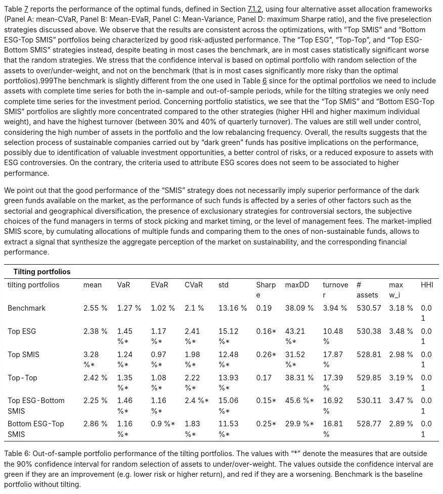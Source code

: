 Table [7](https://arxiv.org/html/2510.20434v1#S7.T7 "Table 7 ‣ 7.3 Analysis of the results ‣ 7 Portfolio tilting ‣ Market-Implied Sustainability: Insights from Funds’ Portfolio Holdings") reports the performance of the optimal funds, defined in Section [7.1.2](https://arxiv.org/html/2510.20434v1#S7.SS1.SSS2 "7.1.2 Optimized portfolio tilting ‣ 7.1 Portfolio tilting strategies ‣ 7 Portfolio tilting ‣ Market-Implied Sustainability: Insights from Funds’ Portfolio Holdings"), using four alternative asset allocation frameworks (Panel A: mean-CVaR, Panel B: Mean-EVaR, Panel C: Mean-Variance, Panel D: maximum Sharpe ratio), and the five preselection strategies discussed above. We observe that the results are consistent across the optimizations, with “Top SMIS” and “Bottom ESG-Top SMIS” portfolios being characterized by good risk-adjusted performance. The “Top ESG”, “Top-Top”, and “Top ESG-Bottom SMIS” strategies instead, despite beating in most cases the benchmark, are in most cases statistically significant worse that the random strategies. We stress that the confidence interval is based on optimal portfolio with random selection of the assets to over/under-weight, and not on the benchmark (that is in most cases significantly more risky than the optimal portfolios).999The benchmark is slightly different from the one used in Table [6](https://arxiv.org/html/2510.20434v1#S7.T6 "Table 6 ‣ 7.3 Analysis of the results ‣ 7 Portfolio tilting ‣ Market-Implied Sustainability: Insights from Funds’ Portfolio Holdings") since for the optimal portfolios we need to include assets with complete time series for both the in-sample and out-of-sample periods, while for the tilting strategies we only need complete time series for the investment period. Concerning portfolio statistics, we see that the “Top SMIS” and “Bottom ESG-Top SMIS” portfolios are slightly more concentrated compared to the other strategies (higher HHI and higher maximum individual weight), and have the highest turnover (between 30% and 40% of quarterly turnover). The values are still well under control, considering the high number of assets in the portfolio and the low rebalancing frequency. Overall, the results suggests that the selection process of sustainable companies carried out by “dark green” funds has positive implications on the performance, possibly due to identification of valuable investment opportunities, a better control of risks, or a reduced exposure to assets with ESG controversies. On the contrary, the criteria used to attribute ESG scores does not seem to be associated to higher performance.

We point out that the good performance of the “SMIS” strategy does not necessarily imply superior performance of the dark green funds available on the market, as the performance of such funds is affected by a series of other factors such as the sectorial and geographical diversification, the presence of exclusionary strategies for controversial sectors, the subjective choices of the fund managers in terms of stock picking and market timing, or the level of management fees. The market-implied SMIS score, by cumulating allocations of multiple funds and comparing them to the ones of non-sustainable funds, allows to extract a signal that synthesize the aggregate perception of the market on sustainability, and the corresponding financial performance.

| Tilting portfolios | | | | | | | | | | | |
| --- | --- | --- | --- | --- | --- | --- | --- | --- | --- | --- | --- |
| tilting portfolios | mean | VaR | EVaR | CVaR | std | Sharpe | maxDD | turnover | # assets | max w\_i | HHI |
| Benchmark | 2.55 % | 1.27 % | 1.02 % | 2.1 % | 13.16 % | 0.19 | 38.09 % | 3.94 % | 530.57 | 3.18 % | 0.01 |
| Top ESG | 2.38 % | 1.45 %\* | 1.17 %\* | 2.41 %\* | 15.12 %\* | 0.16\* | 43.21 %\* | 10.48 % | 530.38 | 3.48 % | 0.01 |
| Top SMIS | 3.28 %\* | 1.24 %\* | 0.97 %\* | 1.98 %\* | 12.48 %\* | 0.26\* | 31.52 %\* | 17.87 % | 528.81 | 2.98 % | 0.01 |
| Top-Top | 2.42 % | 1.35 %\* | 1.08 %\* | 2.22 %\* | 13.93 %\* | 0.17 | 38.31 % | 17.39 % | 529.85 | 3.19 % | 0.01 |
| Top ESG-Bottom SMIS | 2.25 % | 1.46 %\* | 1.16 %\* | 2.4 %\* | 15.06 %\* | 0.15\* | 45.6 %\* | 16.92 % | 530.11 | 3.47 % | 0.01 |
| Bottom ESG-Top SMIS | 2.86 % | 1.16 %\* | 0.9 %\* | 1.83 %\* | 11.53 %\* | 0.25\* | 29.9 %\* | 16.81 % | 528.77 | 2.89 % | 0.01 |

Table 6: Out-of-sample portfolio performance of the tilting portfolios. The values with “\*” denote the measures that are outside the 90% confidence interval for random selection of assets to under/over-weight. The values outside the confidence interval are green if they are an improvement (e.g. lower risk or higher return), and red if they are a worsening. Benchmark is the baseline portfolio without tilting.
